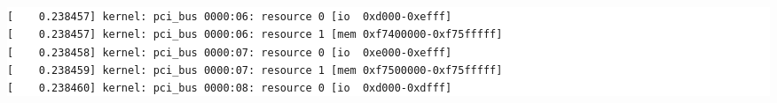     [    0.238457] kernel: pci_bus 0000:06: resource 0 [io  0xd000-0xefff]
    [    0.238457] kernel: pci_bus 0000:06: resource 1 [mem 0xf7400000-0xf75fffff]
    [    0.238458] kernel: pci_bus 0000:07: resource 0 [io  0xe000-0xefff]
    [    0.238459] kernel: pci_bus 0000:07: resource 1 [mem 0xf7500000-0xf75fffff]
    [    0.238460] kernel: pci_bus 0000:08: resource 0 [io  0xd000-0xdfff]
